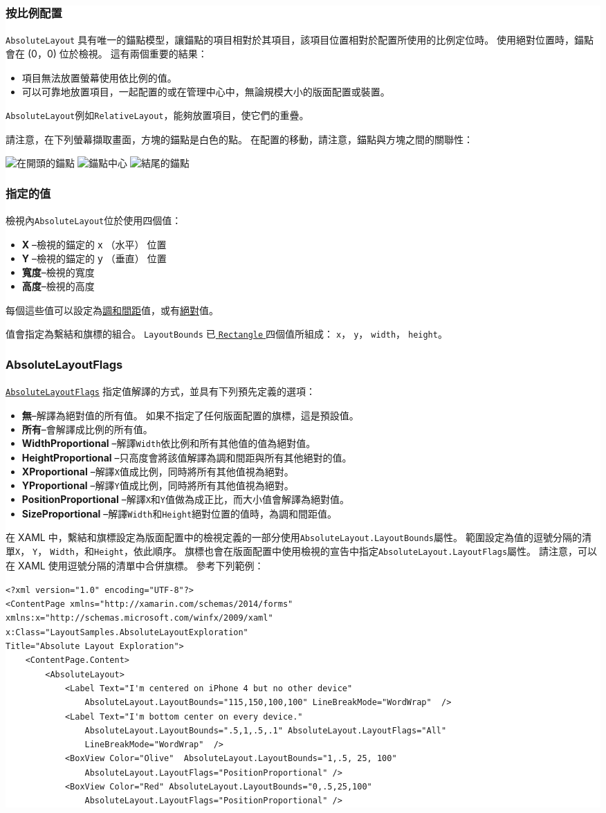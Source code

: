 <a name="Proportional_Layouts" />

### <a name="proportional-layouts"></a>按比例配置

`AbsoluteLayout` 具有唯一的錨點模型，讓錨點的項目相對於其項目，該項目位置相對於配置所使用的比例定位時。 使用絕對位置時，錨點會在 (0，0) 位於檢視。 這有兩個重要的結果：

- 項目無法放置螢幕使用依比例的值。
- 可以可靠地放置項目，一起配置的或在管理中心中，無論規模大小的版面配置或裝置。

`AbsoluteLayout`例如`RelativeLayout`，能夠放置項目，使它們的重疊。

請注意，在下列螢幕擷取畫面，方塊的錨點是白色的點。 在配置的移動，請注意，錨點與方塊之間的關聯性：

![](absolute-layout-images/anchor-start.png "在開頭的錨點")
![](absolute-layout-images/anchor-center.png "錨點中心")
![](absolute-layout-images/anchor-end.png "結尾的錨點")

<a name="Specifying_Values" />

### <a name="specifying-values"></a>指定的值

檢視內`AbsoluteLayout`位於使用四個值：

- **X** &ndash;檢視的錨定的 x （水平） 位置
- **Y** &ndash;檢視的錨定的 y （垂直） 位置
- **寬度**&ndash;檢視的寬度
- **高度**&ndash;檢視的高度

每個這些值可以設定為[調和間距](#Proportional_Values)值，或有[絕對](#Absolute_Values)值。

值會指定為繫結和旗標的組合。 `LayoutBounds` 已[ `Rectangle` ](xref:Xamarin.Forms.Rectangle)四個值所組成： `x`， `y`， `width`， `height`。

### <a name="absolutelayoutflags"></a>AbsoluteLayoutFlags

[`AbsoluteLayoutFlags`](xref:Xamarin.Forms.AbsoluteLayoutFlags) 指定值解譯的方式，並具有下列預先定義的選項：

- **無**&ndash;解譯為絕對值的所有值。 如果不指定了任何版面配置的旗標，這是預設值。
- **所有**&ndash;會解譯成比例的所有值。
- **WidthProportional** &ndash;解譯`Width`依比例和所有其他值的值為絕對值。
- **HeightProportional** &ndash;只高度會將該值解譯為調和間距與所有其他絕對的值。
- **XProportional** &ndash;解譯`X`值成比例，同時將所有其他值視為絕對。
- **YProportional** &ndash;解譯`Y`值成比例，同時將所有其他值視為絕對。
- **PositionProportional** &ndash;解譯`X`和`Y`值做為成正比，而大小值會解譯為絕對值。
- **SizeProportional** &ndash;解譯`Width`和`Height`絕對位置的值時，為調和間距值。

在 XAML 中，繫結和旗標設定為版面配置中的檢視定義的一部分使用`AbsoluteLayout.LayoutBounds`屬性。 範圍設定為值的逗號分隔的清單`X`， `Y`， `Width`，和`Height`，依此順序。 旗標也會在版面配置中使用檢視的宣告中指定`AbsoluteLayout.LayoutFlags`屬性。 請注意，可以在 XAML 使用逗號分隔的清單中合併旗標。 參考下列範例：

```xaml
<?xml version="1.0" encoding="UTF-8"?>
<ContentPage xmlns="http://xamarin.com/schemas/2014/forms"
xmlns:x="http://schemas.microsoft.com/winfx/2009/xaml"
x:Class="LayoutSamples.AbsoluteLayoutExploration"
Title="Absolute Layout Exploration">
    <ContentPage.Content>
        <AbsoluteLayout>
            <Label Text="I'm centered on iPhone 4 but no other device"
                AbsoluteLayout.LayoutBounds="115,150,100,100" LineBreakMode="WordWrap"  />
            <Label Text="I'm bottom center on every device."
                AbsoluteLayout.LayoutBounds=".5,1,.5,.1" AbsoluteLayout.LayoutFlags="All"
                LineBreakMode="WordWrap"  />
            <BoxView Color="Olive"  AbsoluteLayout.LayoutBounds="1,.5, 25, 100"
                AbsoluteLayout.LayoutFlags="PositionProportional" />
            <BoxView Color="Red" AbsoluteLayout.LayoutBounds="0,.5,25,100"
                AbsoluteLayout.LayoutFlags="PositionProportional" />
```